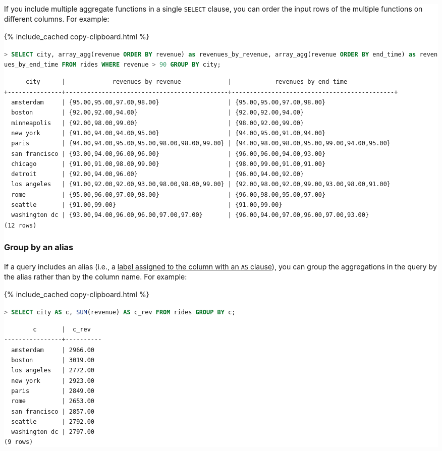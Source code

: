 If you include multiple aggregate functions in a single `SELECT` clause, you can order the input rows of the multiple functions on different columns. For example:

{% include_cached copy-clipboard.html %}
~~~ sql
> SELECT city, array_agg(revenue ORDER BY revenue) as revenues_by_revenue, array_agg(revenue ORDER BY end_time) as revenues_by_end_time FROM rides WHERE revenue > 90 GROUP BY city;
~~~
~~~
      city      |             revenues_by_revenue             |            revenues_by_end_time
+---------------+---------------------------------------------+---------------------------------------------+
  amsterdam     | {95.00,95.00,97.00,98.00}                   | {95.00,95.00,97.00,98.00}
  boston        | {92.00,92.00,94.00}                         | {92.00,92.00,94.00}
  minneapolis   | {92.00,98.00,99.00}                         | {98.00,92.00,99.00}
  new york      | {91.00,94.00,94.00,95.00}                   | {94.00,95.00,91.00,94.00}
  paris         | {94.00,94.00,95.00,95.00,98.00,98.00,99.00} | {94.00,98.00,98.00,95.00,99.00,94.00,95.00}
  san francisco | {93.00,94.00,96.00,96.00}                   | {96.00,96.00,94.00,93.00}
  chicago       | {91.00,91.00,98.00,99.00}                   | {98.00,99.00,91.00,91.00}
  detroit       | {92.00,94.00,96.00}                         | {96.00,94.00,92.00}
  los angeles   | {91.00,92.00,92.00,93.00,98.00,98.00,99.00} | {92.00,98.00,92.00,99.00,93.00,98.00,91.00}
  rome          | {95.00,96.00,97.00,98.00}                   | {96.00,98.00,95.00,97.00}
  seattle       | {91.00,99.00}                               | {91.00,99.00}
  washington dc | {93.00,94.00,96.00,96.00,97.00,97.00}       | {96.00,94.00,97.00,96.00,97.00,93.00}
(12 rows)
~~~

### Group by an alias

 If a query includes an alias (i.e., a [label assigned to the column with an `AS` clause](#rename-columns-in-output)), you can group the aggregations in the query by the alias rather than by the column name. For example:

{% include_cached copy-clipboard.html %}
~~~ sql
> SELECT city AS c, SUM(revenue) AS c_rev FROM rides GROUP BY c;
~~~
~~~
        c       |  c_rev
----------------+----------
  amsterdam     | 2966.00
  boston        | 3019.00
  los angeles   | 2772.00
  new york      | 2923.00
  paris         | 2849.00
  rome          | 2653.00
  san francisco | 2857.00
  seattle       | 2792.00
  washington dc | 2797.00
(9 rows)
~~~
